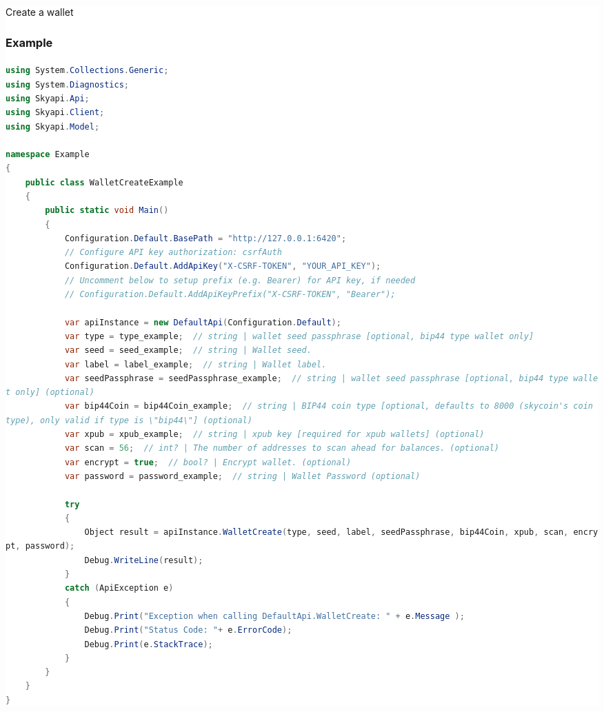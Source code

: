 Create a wallet

### Example

```csharp
using System.Collections.Generic;
using System.Diagnostics;
using Skyapi.Api;
using Skyapi.Client;
using Skyapi.Model;

namespace Example
{
    public class WalletCreateExample
    {
        public static void Main()
        {
            Configuration.Default.BasePath = "http://127.0.0.1:6420";
            // Configure API key authorization: csrfAuth
            Configuration.Default.AddApiKey("X-CSRF-TOKEN", "YOUR_API_KEY");
            // Uncomment below to setup prefix (e.g. Bearer) for API key, if needed
            // Configuration.Default.AddApiKeyPrefix("X-CSRF-TOKEN", "Bearer");

            var apiInstance = new DefaultApi(Configuration.Default);
            var type = type_example;  // string | wallet seed passphrase [optional, bip44 type wallet only]
            var seed = seed_example;  // string | Wallet seed.
            var label = label_example;  // string | Wallet label.
            var seedPassphrase = seedPassphrase_example;  // string | wallet seed passphrase [optional, bip44 type wallet only] (optional) 
            var bip44Coin = bip44Coin_example;  // string | BIP44 coin type [optional, defaults to 8000 (skycoin's coin type), only valid if type is \"bip44\"] (optional) 
            var xpub = xpub_example;  // string | xpub key [required for xpub wallets] (optional) 
            var scan = 56;  // int? | The number of addresses to scan ahead for balances. (optional) 
            var encrypt = true;  // bool? | Encrypt wallet. (optional) 
            var password = password_example;  // string | Wallet Password (optional) 

            try
            {
                Object result = apiInstance.WalletCreate(type, seed, label, seedPassphrase, bip44Coin, xpub, scan, encrypt, password);
                Debug.WriteLine(result);
            }
            catch (ApiException e)
            {
                Debug.Print("Exception when calling DefaultApi.WalletCreate: " + e.Message );
                Debug.Print("Status Code: "+ e.ErrorCode);
                Debug.Print(e.StackTrace);
            }
        }
    }
}
```
